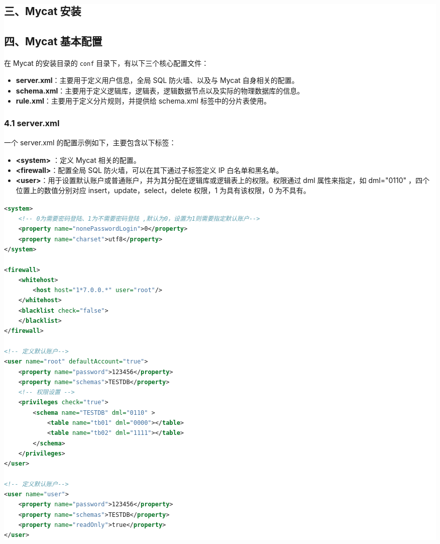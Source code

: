 ## 三、Mycat 安装

## 四、Mycat 基本配置

在 Mycat 的安装目录的 `conf` 目录下，有以下三个核心配置文件：

+ **server.xml**：主要用于定义用户信息，全局 SQL 防火墙、以及与 Mycat 自身相关的配置。
+ **schema.xml**：主要用于定义逻辑库，逻辑表，逻辑数据节点以及实际的物理数据库的信息。
+ **rule.xml**：主要用于定义分片规则，并提供给 schema.xml 标签中的分片表使用。

### 4.1 server.xml

一个 server.xml 的配置示例如下，主要包含以下标签：

+ **\<system>** ：定义  Mycat 相关的配置。
+ **\<firewall>**：配置全局 SQL 防火墙，可以在其下通过子标签定义 IP 白名单和黑名单。
+ **\<user>**：用于设置默认账户或普通账户，并为其分配在逻辑库或逻辑表上的权限。权限通过 dml 属性来指定，如  dml="0110" ，四个位置上的数值分别对应 insert，update，select，delete 权限，1 为具有该权限，0 为不具有。

```xml
<system> 
    <!-- 0为需要密码登陆、1为不需要密码登陆 ,默认为0，设置为1则需要指定默认账户-->
    <property name="nonePasswordLogin">0</property> 
    <property name="charset">utf8</property>
</system>

<firewall>
    <whitehost>
        <host host="1*7.0.0.*" user="root"/>
    </whitehost>
    <blacklist check="false">
    </blacklist>
</firewall>

<!-- 定义默认账户-->
<user name="root" defaultAccount="true">
    <property name="password">123456</property>
    <property name="schemas">TESTDB</property>
    <!-- 权限设置 -->
    <privileges check="true">
        <schema name="TESTDB" dml="0110" >
            <table name="tb01" dml="0000"></table>
            <table name="tb02" dml="1111"></table>
        </schema>
    </privileges>
</user>

<!-- 定义默认账户-->
<user name="user">
    <property name="password">123456</property>
    <property name="schemas">TESTDB</property>
    <property name="readOnly">true</property>
</user>
```
